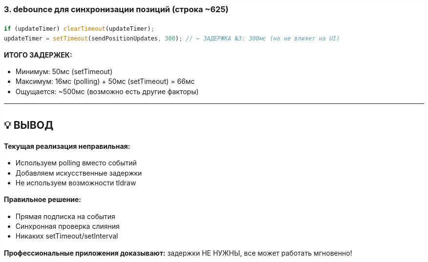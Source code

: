 ### 3. debounce для синхронизации позиций (строка ~625)
```javascript
if (updateTimer) clearTimeout(updateTimer);
updateTimer = setTimeout(sendPositionUpdates, 300); // ← ЗАДЕРЖКА №3: 300мс (но не влияет на UI)
```

**ИТОГО ЗАДЕРЖЕК:**
- Минимум: 50мс (setTimeout)
- Максимум: 16мс (polling) + 50мс (setTimeout) = 66мс
- Ощущается: ~500мс (возможно есть другие факторы)

---

## 💡 ВЫВОД

**Текущая реализация неправильная:**
- Используем polling вместо событий
- Добавляем искусственные задержки
- Не используем возможности tldraw

**Правильное решение:**
- Прямая подписка на события
- Синхронная проверка слияния
- Никаких setTimeout/setInterval

**Профессиональные приложения доказывают:** задержки НЕ НУЖНЫ, все может работать мгновенно!